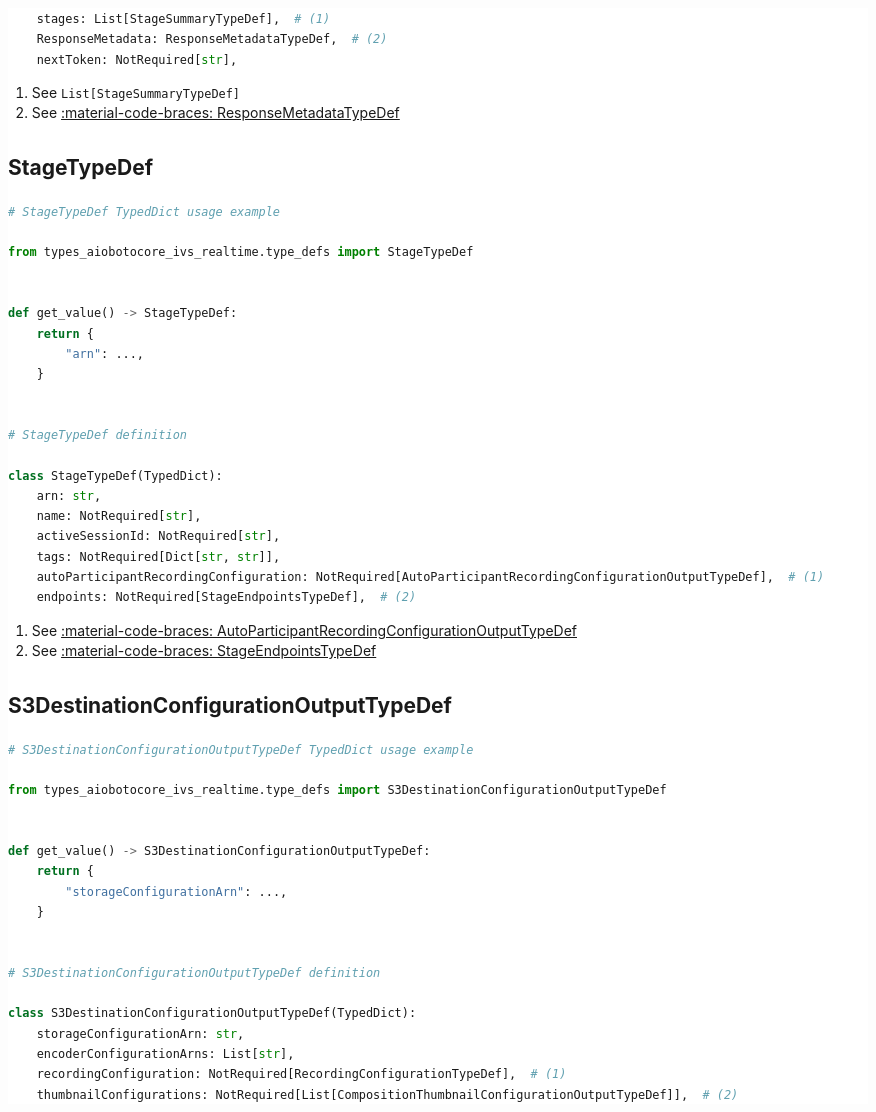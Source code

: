 ```python
    stages: List[StageSummaryTypeDef],  # (1)
    ResponseMetadata: ResponseMetadataTypeDef,  # (2)
    nextToken: NotRequired[str],
```

1. See `List[StageSummaryTypeDef]`
2. See [:material-code-braces: ResponseMetadataTypeDef](./type_defs.md#responsemetadatatypedef)

## StageTypeDef

```python
# StageTypeDef TypedDict usage example

from types_aiobotocore_ivs_realtime.type_defs import StageTypeDef


def get_value() -> StageTypeDef:
    return {
        "arn": ...,
    }


# StageTypeDef definition

class StageTypeDef(TypedDict):
    arn: str,
    name: NotRequired[str],
    activeSessionId: NotRequired[str],
    tags: NotRequired[Dict[str, str]],
    autoParticipantRecordingConfiguration: NotRequired[AutoParticipantRecordingConfigurationOutputTypeDef],  # (1)
    endpoints: NotRequired[StageEndpointsTypeDef],  # (2)
```

1. See [:material-code-braces: AutoParticipantRecordingConfigurationOutputTypeDef](./type_defs.md#autoparticipantrecordingconfigurationoutputtypedef)
2. See [:material-code-braces: StageEndpointsTypeDef](./type_defs.md#stageendpointstypedef)

## S3DestinationConfigurationOutputTypeDef

```python
# S3DestinationConfigurationOutputTypeDef TypedDict usage example

from types_aiobotocore_ivs_realtime.type_defs import S3DestinationConfigurationOutputTypeDef


def get_value() -> S3DestinationConfigurationOutputTypeDef:
    return {
        "storageConfigurationArn": ...,
    }


# S3DestinationConfigurationOutputTypeDef definition

class S3DestinationConfigurationOutputTypeDef(TypedDict):
    storageConfigurationArn: str,
    encoderConfigurationArns: List[str],
    recordingConfiguration: NotRequired[RecordingConfigurationTypeDef],  # (1)
    thumbnailConfigurations: NotRequired[List[CompositionThumbnailConfigurationOutputTypeDef]],  # (2)
```
